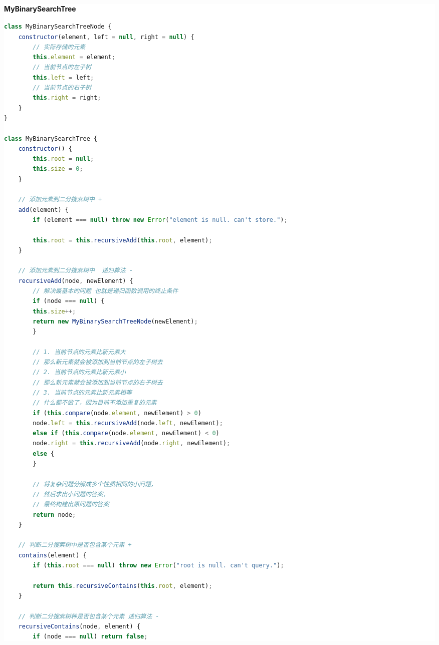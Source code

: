 **MyBinarySearchTree**

```js
class MyBinarySearchTreeNode {
    constructor(element, left = null, right = null) {
        // 实际存储的元素
        this.element = element;
        // 当前节点的左子树
        this.left = left;
        // 当前节点的右子树
        this.right = right;
    }
}

class MyBinarySearchTree {
    constructor() {
        this.root = null;
        this.size = 0;
    }

    // 添加元素到二分搜索树中 +
    add(element) {
        if (element === null) throw new Error("element is null. can't store.");

        this.root = this.recursiveAdd(this.root, element);
    }

    // 添加元素到二分搜索树中  递归算法 -
    recursiveAdd(node, newElement) {
        // 解决最基本的问题 也就是递归函数调用的终止条件
        if (node === null) {
        this.size++;
        return new MyBinarySearchTreeNode(newElement);
        }

        // 1. 当前节点的元素比新元素大
        // 那么新元素就会被添加到当前节点的左子树去
        // 2. 当前节点的元素比新元素小
        // 那么新元素就会被添加到当前节点的右子树去
        // 3. 当前节点的元素比新元素相等
        // 什么都不做了，因为目前不添加重复的元素
        if (this.compare(node.element, newElement) > 0)
        node.left = this.recursiveAdd(node.left, newElement);
        else if (this.compare(node.element, newElement) < 0)
        node.right = this.recursiveAdd(node.right, newElement);
        else {
        }

        // 将复杂问题分解成多个性质相同的小问题，
        // 然后求出小问题的答案，
        // 最终构建出原问题的答案
        return node;
    }

    // 判断二分搜索树中是否包含某个元素 +
    contains(element) {
        if (this.root === null) throw new Error("root is null. can't query.");

        return this.recursiveContains(this.root, element);
    }

    // 判断二分搜索树种是否包含某个元素 递归算法 -
    recursiveContains(node, element) {
        if (node === null) return false;
```